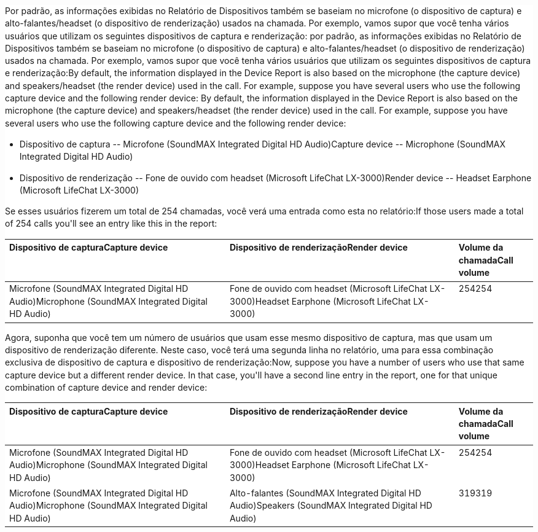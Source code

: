 <span data-ttu-id="e3c62-p103">Por padrão, as informações exibidas no Relatório de Dispositivos também se baseiam no microfone (o dispositivo de captura) e alto-falantes/headset (o dispositivo de renderização) usados na chamada. Por exemplo, vamos supor que você tenha vários usuários que utilizam os seguintes dispositivos de captura e renderização: por padrão, as informações exibidas no Relatório de Dispositivos também se baseiam no microfone (o dispositivo de captura) e alto-falantes/headset (o dispositivo de renderização) usados na chamada. Por exemplo, vamos supor que você tenha vários usuários que utilizam os seguintes dispositivos de captura e renderização:</span><span class="sxs-lookup"><span data-stu-id="e3c62-p103">By default, the information displayed in the Device Report is also based on the microphone (the capture device) and speakers/headset (the render device) used in the call. For example, suppose you have several users who use the following capture device and the following render device: By default, the information displayed in the Device Report is also based on the microphone (the capture device) and speakers/headset (the render device) used in the call. For example, suppose you have several users who use the following capture device and the following render device:</span></span>
  
- <span data-ttu-id="e3c62-112">Dispositivo de captura -- Microfone (SoundMAX Integrated Digital HD Audio)</span><span class="sxs-lookup"><span data-stu-id="e3c62-112">Capture device -- Microphone (SoundMAX Integrated Digital HD Audio)</span></span>
    
- <span data-ttu-id="e3c62-113">Dispositivo de renderização -- Fone de ouvido com headset (Microsoft LifeChat LX-3000)</span><span class="sxs-lookup"><span data-stu-id="e3c62-113">Render device -- Headset Earphone (Microsoft LifeChat LX-3000)</span></span>
    
<span data-ttu-id="e3c62-114">Se esses usuários fizerem um total de 254 chamadas, você verá uma entrada como esta no relatório:</span><span class="sxs-lookup"><span data-stu-id="e3c62-114">If those users made a total of 254 calls you'll see an entry like this in the report:</span></span>
  
|<span data-ttu-id="e3c62-115">**Dispositivo de captura**</span><span class="sxs-lookup"><span data-stu-id="e3c62-115">**Capture device**</span></span>|<span data-ttu-id="e3c62-116">**Dispositivo de renderização**</span><span class="sxs-lookup"><span data-stu-id="e3c62-116">**Render device**</span></span>|<span data-ttu-id="e3c62-117">**Volume da chamada**</span><span class="sxs-lookup"><span data-stu-id="e3c62-117">**Call volume**</span></span>|
|:-----|:-----|:-----|
|<span data-ttu-id="e3c62-118">Microfone (SoundMAX Integrated Digital HD Audio)</span><span class="sxs-lookup"><span data-stu-id="e3c62-118">Microphone (SoundMAX Integrated Digital HD Audio)</span></span>  <br/> |<span data-ttu-id="e3c62-119">Fone de ouvido com headset (Microsoft LifeChat LX-3000)</span><span class="sxs-lookup"><span data-stu-id="e3c62-119">Headset Earphone (Microsoft LifeChat LX-3000)</span></span>  <br/> |<span data-ttu-id="e3c62-120">254</span><span class="sxs-lookup"><span data-stu-id="e3c62-120">254</span></span>  <br/> |
   
<span data-ttu-id="e3c62-p104">Agora, suponha que você tem um número de usuários que usam esse mesmo dispositivo de captura, mas que usam um dispositivo de renderização diferente. Neste caso, você terá uma segunda linha no relatório, uma para essa combinação exclusiva de dispositivo de captura e dispositivo de renderização:</span><span class="sxs-lookup"><span data-stu-id="e3c62-p104">Now, suppose you have a number of users who use that same capture device but a different render device. In that case, you'll have a second line entry in the report, one for that unique combination of capture device and render device:</span></span>
  
|<span data-ttu-id="e3c62-123">**Dispositivo de captura**</span><span class="sxs-lookup"><span data-stu-id="e3c62-123">**Capture device**</span></span>|<span data-ttu-id="e3c62-124">**Dispositivo de renderização**</span><span class="sxs-lookup"><span data-stu-id="e3c62-124">**Render device**</span></span>|<span data-ttu-id="e3c62-125">**Volume da chamada**</span><span class="sxs-lookup"><span data-stu-id="e3c62-125">**Call volume**</span></span>|
|:-----|:-----|:-----|
|<span data-ttu-id="e3c62-126">Microfone (SoundMAX Integrated Digital HD Audio)</span><span class="sxs-lookup"><span data-stu-id="e3c62-126">Microphone (SoundMAX Integrated Digital HD Audio)</span></span>  <br/> |<span data-ttu-id="e3c62-127">Fone de ouvido com headset (Microsoft LifeChat LX-3000)</span><span class="sxs-lookup"><span data-stu-id="e3c62-127">Headset Earphone (Microsoft LifeChat LX-3000)</span></span>  <br/> |<span data-ttu-id="e3c62-128">254</span><span class="sxs-lookup"><span data-stu-id="e3c62-128">254</span></span>  <br/> |
|<span data-ttu-id="e3c62-129">Microfone (SoundMAX Integrated Digital HD Audio)</span><span class="sxs-lookup"><span data-stu-id="e3c62-129">Microphone (SoundMAX Integrated Digital HD Audio)</span></span>  <br/> |<span data-ttu-id="e3c62-130">Alto-falantes (SoundMAX Integrated Digital HD Audio)</span><span class="sxs-lookup"><span data-stu-id="e3c62-130">Speakers (SoundMAX Integrated Digital HD Audio)</span></span>  <br/> |<span data-ttu-id="e3c62-131">319</span><span class="sxs-lookup"><span data-stu-id="e3c62-131">319</span></span>  <br/> |
   